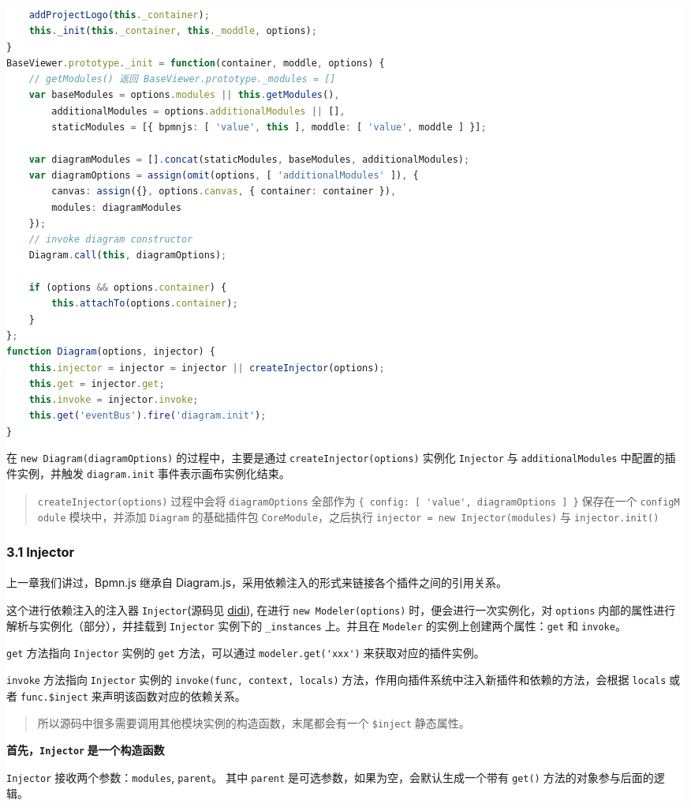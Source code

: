```typescript
    addProjectLogo(this._container);
    this._init(this._container, this._moddle, options);
}
BaseViewer.prototype._init = function(container, moddle, options) {
    // getModules() 返回 BaseViewer.prototype._modules = []
    var baseModules = options.modules || this.getModules(),
        additionalModules = options.additionalModules || [],
        staticModules = [{ bpmnjs: [ 'value', this ], moddle: [ 'value', moddle ] }];

    var diagramModules = [].concat(staticModules, baseModules, additionalModules);
    var diagramOptions = assign(omit(options, [ 'additionalModules' ]), {
        canvas: assign({}, options.canvas, { container: container }),
        modules: diagramModules
    });
    // invoke diagram constructor
    Diagram.call(this, diagramOptions);

    if (options && options.container) {
        this.attachTo(options.container);
    }
};
function Diagram(options, injector) {
    this.injector = injector = injector || createInjector(options);
    this.get = injector.get;
    this.invoke = injector.invoke;
    this.get('eventBus').fire('diagram.init');
}
```

在 `new Diagram(diagramOptions)` 的过程中，主要是通过 `createInjector(options)` 实例化 `Injector` 与 `additionalModules` 中配置的插件实例，并触发 `diagram.init` 事件表示画布实例化结束。

> `createInjector(options)` 过程中会将 `diagramOptions` 全部作为 `{ config: [ 'value', diagramOptions ] }` 保存在一个 `configModule` 模块中，并添加 `Diagram` 的基础插件包 `CoreModule`，之后执行 `injector = new Injector(modules)` 与 `injector.init()`

### 3.1 Injector

上一章我们讲过，Bpmn.js 继承自 Diagram.js，采用依赖注入的形式来链接各个插件之间的引用关系。

这个进行依赖注入的注入器 `Injector`(源码见 [didi](https://github.com/nikku/didi)), 在进行 `new Modeler(options)` 时，便会进行一次实例化，对 `options` 内部的属性进行解析与实例化（部分），并挂载到 `Injector` 实例下的 `_instances` 上。并且在 `Modeler` 的实例上创建两个属性：`get` 和 `invoke`。

`get` 方法指向 `Injector` 实例的 `get` 方法，可以通过 `modeler.get('xxx')` 来获取对应的插件实例。

`invoke` 方法指向 `Injector` 实例的 `invoke(func, context, locals)` 方法，作用向插件系统中注入新插件和依赖的方法，会根据 `locals` 或者 `func.$inject` 来声明该函数对应的依赖关系。

> 所以源码中很多需要调用其他模块实例的构造函数，末尾都会有一个 `$inject` 静态属性。

**首先，`Injector` 是一个构造函数**

`Injector` 接收两个参数：`modules`, `parent`。 其中 `parent` 是可选参数，如果为空，会默认生成一个带有 `get()` 方法的对象参与后面的逻辑。
